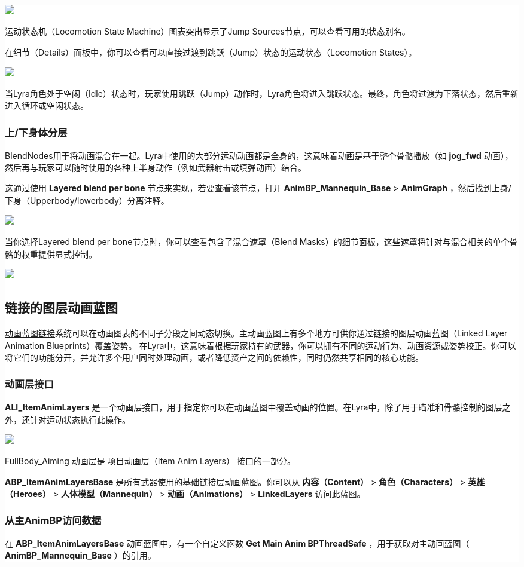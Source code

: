 [![](https://d1iv7db44yhgxn.cloudfront.net/documentation/images/e3b887f4-db3a-4e47-a58c-adae8525a923/jumpsources.png)](https://d1iv7db44yhgxn.cloudfront.net/documentation/images/e3b887f4-db3a-4e47-a58c-adae8525a923/jumpsources.png)

运动状态机（Locomotion State Machine）图表突出显示了Jump Sources节点，可以查看可用的状态别名。

在细节（Details）面板中，你可以查看可以直接过渡到跳跃（Jump）状态的运动状态（Locomotion States）。

[![](https://d1iv7db44yhgxn.cloudfront.net/documentation/images/6b47ecd4-64ac-4830-8cce-3355fac62620/detailspanel.png)](https://d1iv7db44yhgxn.cloudfront.net/documentation/images/6b47ecd4-64ac-4830-8cce-3355fac62620/detailspanel.png)

当Lyra角色处于空闲（Idle）状态时，玩家使用跳跃（Jump）动作时，Lyra角色将进入跳跃状态。最终，角色将过渡为下落状态，然后重新进入循环或空闲状态。

### 上/下身体分层

[BlendNodes](/documentation/zh-cn/unreal-engine/animation-blueprint-blend-nodes-in-unreal-engine)用于将动画混合在一起。Lyra中使用的大部分运动动画都是全身的，这意味着动画是基于整个骨骼播放（如 **jog\_fwd** 动画），然后再与玩家可以随时使用的各种上半身动作（例如武器射击或填弹动画）结合。

这通过使用 **Layered blend per bone** 节点来实现，若要查看该节点，打开 **AnimBP\_Mannequin\_Base** > **AnimGraph** ，然后找到上身/下身（Upperbody/lowerbody）分离注释。

[![](https://d1iv7db44yhgxn.cloudfront.net/documentation/images/0873daa8-b9aa-4477-bfa9-c1505a4142f3/layeredblend.png)](https://d1iv7db44yhgxn.cloudfront.net/documentation/images/0873daa8-b9aa-4477-bfa9-c1505a4142f3/layeredblend.png)

当你选择Layered blend per bone节点时，你可以查看包含了混合遮罩（Blend Masks）的细节面板，这些遮罩将针对与混合相关的单个骨骼的权重提供显式控制。

[![](https://d1iv7db44yhgxn.cloudfront.net/documentation/images/3dac853a-a26e-4de7-98e7-2f1a70b14d8b/blendmask.png)](https://d1iv7db44yhgxn.cloudfront.net/documentation/images/3dac853a-a26e-4de7-98e7-2f1a70b14d8b/blendmask.png)

## 链接的图层动画蓝图

[动画蓝图链接](/documentation/zh-cn/unreal-engine/using-animation-blueprint-linking-in-unreal-engine)系统可以在动画图表的不同子分段之间动态切换。主动画蓝图上有多个地方可供你通过链接的图层动画蓝图（Linked Layer Animation Blueprints）覆盖姿势。 在Lyra中，这意味着根据玩家持有的武器，你可以拥有不同的运动行为、动画资源或姿势校正。你可以将它们的功能分开，并允许多个用户同时处理动画，或者降低资产之间的依赖性，同时仍然共享相同的核心功能。

### 动画层接口

**ALI\_ItemAnimLayers** 是一个动画层接口，用于指定你可以在动画蓝图中覆盖动画的位置。在Lyra中，除了用于瞄准和骨骼控制的图层之外，还针对运动状态执行此操作。

[![](https://d1iv7db44yhgxn.cloudfront.net/documentation/images/ebeaf2cd-88f3-4af0-8762-ffb2b6e172f3/fullbodyaiming.png)](https://d1iv7db44yhgxn.cloudfront.net/documentation/images/ebeaf2cd-88f3-4af0-8762-ffb2b6e172f3/fullbodyaiming.png)

FullBody\_Aiming 动画层是 项目动画层（Item Anim Layers） 接口的一部分。

**ABP\_ItemAnimLayersBase** 是所有武器使用的基础链接层动画蓝图。你可以从 **内容（Content）** > **角色（Characters）** > **英雄（Heroes）** > **人体模型（Mannequin）** > **动画（Animations）** > **LinkedLayers** 访问此蓝图。

### 从主AnimBP访问数据

在 **ABP\_ItemAnimLayersBase** 动画蓝图中，有一个自定义函数 **Get Main Anim BPThreadSafe** ，用于获取对主动画蓝图（ **AnimBP\_Mannequin\_Base** ）的引用。
